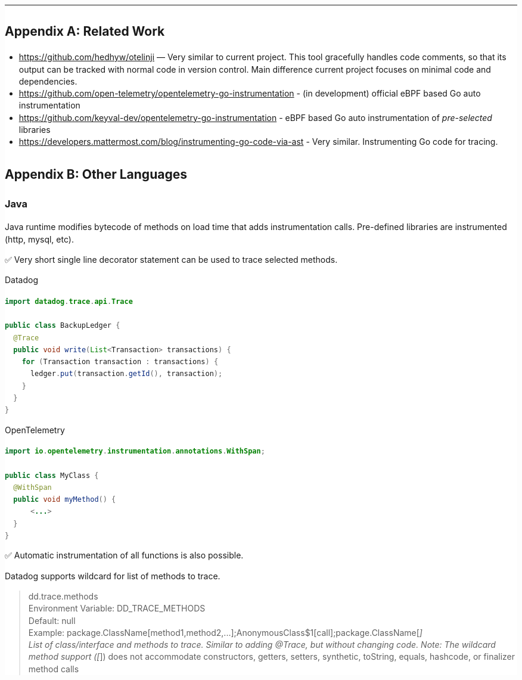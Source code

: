 ----

## Appendix A: Related Work

* https://github.com/hedhyw/otelinji — Very similar to current project. This tool gracefully handles code comments, so that its output can be tracked with normal code in version control. Main difference current project focuses on minimal code and dependencies.
* https://github.com/open-telemetry/opentelemetry-go-instrumentation - (in development) official eBPF based Go auto instrumentation
* https://github.com/keyval-dev/opentelemetry-go-instrumentation - eBPF based Go auto instrumentation of _pre-selected_ libraries
* https://developers.mattermost.com/blog/instrumenting-go-code-via-ast - Very similar. Instrumenting Go code for tracing.

## Appendix B: Other Languages

### Java

Java runtime modifies bytecode of methods on load time that adds instrumentation calls.
Pre-defined libraries are instrumented (http, mysql, etc).

✅ Very short single line decorator statement can be used to trace selected methods.

Datadog
```java
import datadog.trace.api.Trace

public class BackupLedger {
  @Trace
  public void write(List<Transaction> transactions) {
    for (Transaction transaction : transactions) {
      ledger.put(transaction.getId(), transaction);
    }
  }
}
```

OpenTelemetry
```java
import io.opentelemetry.instrumentation.annotations.WithSpan;

public class MyClass {
  @WithSpan
  public void myMethod() {
      <...>
  }
}
```

✅ Automatic instrumentation of all functions is also possible.

Datadog supports wildcard for list of methods to trace.

> dd.trace.methods  
> Environment Variable: DD_TRACE_METHODS  
> Default: null  
> Example: package.ClassName[method1,method2,...];AnonymousClass$1[call];package.ClassName[*]  
> List of class/interface and methods to trace. Similar to adding @Trace, but without changing code. Note: The wildcard method support ([*]) does not accommodate constructors, getters, setters, synthetic, toString, equals, hashcode, or finalizer method calls
